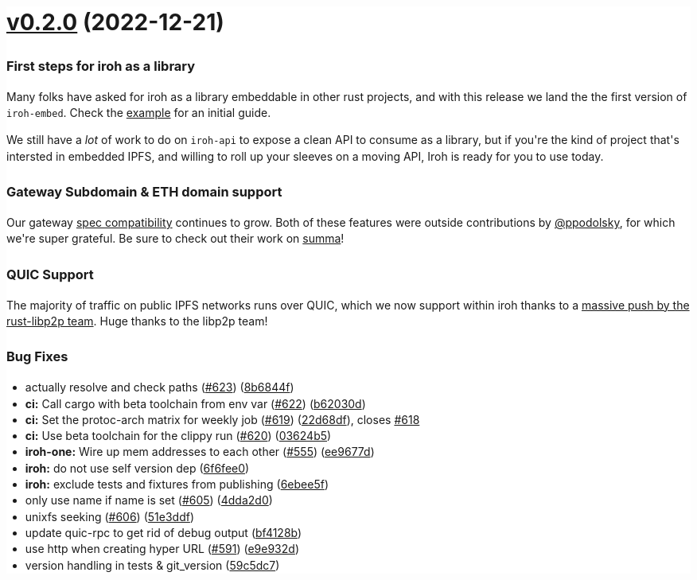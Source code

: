 # [v0.2.0](https://github.com/n0-computer/iroh/compare/v0.1.1...v0.2.0) (2022-12-21)

### First steps for iroh as a library
Many folks have asked for iroh as a library embeddable in other rust projects, and with this release we land the the first version of `iroh-embed`. Check the [example](https://github.com/n0-computer/iroh/blob/e73a731769269c58b5d32e4a207e6577b3c50838/examples/embed/src/main.rs) for an initial guide.

We still have a _lot_ of work to do on `iroh-api` to expose a clean API to consume as a library, but if you're the kind of project that's intersted in embedded IPFS, and willing to roll up your sleeves on a moving API, Iroh is ready for you to use today.


### Gateway Subdomain & ETH domain support
Our gateway [spec compatibility](https://github.com/ipfs/specs/tree/main/http-gateways) continues to grow. Both of these features were outside contributions by [@ppodolsky](https://github.com/ppodolsky), for which we're super grateful. Be sure to check out their work on [summa](https://github.com/izihawa/summa)!

### QUIC Support
The majority of traffic on public IPFS networks runs over QUIC, which we now support within iroh thanks to a [massive push by the rust-libp2p team](https://github.com/libp2p/rust-libp2p/pull/2289). Huge thanks to the libp2p team!


### Bug Fixes

* actually resolve and check paths ([#623](https://github.com/n0-computer/iroh/issues/623)) ([8b6844f](https://github.com/n0-computer/iroh/commit/8b6844fc8dab620f0477b5e1d6b1341ef11f86b9))
* **ci:** Call cargo with beta toolchain from env var ([#622](https://github.com/n0-computer/iroh/issues/622)) ([b62030d](https://github.com/n0-computer/iroh/commit/b62030d3beb943f46b300a596a64c1c27a59ea21))
* **ci:** Set the protoc-arch matrix for weekly job ([#619](https://github.com/n0-computer/iroh/issues/619)) ([22d68df](https://github.com/n0-computer/iroh/commit/22d68df1f60fff5eb9b677bbc7a5862fdcd3588d)), closes [#618](https://github.com/n0-computer/iroh/issues/618)
* **ci:** Use beta toolchain for the clippy run ([#620](https://github.com/n0-computer/iroh/issues/620)) ([03624b5](https://github.com/n0-computer/iroh/commit/03624b55812b16c473e902a265cf7f6f1100f640))
* **iroh-one:** Wire up mem addresses to each other ([#555](https://github.com/n0-computer/iroh/issues/555)) ([ee9677d](https://github.com/n0-computer/iroh/commit/ee9677d4001f15516068bf0f376e01199a1824aa))
* **iroh:** do not use self version dep ([6f6fee0](https://github.com/n0-computer/iroh/commit/6f6fee0aed2f0d6d2381ac2b731d05cadfcfff52))
* **iroh:** exclude tests and fixtures from publishing ([6ebee5f](https://github.com/n0-computer/iroh/commit/6ebee5f3082f08d19662b8ee84b257df27d60d15))
* only use name if name is set ([#605](https://github.com/n0-computer/iroh/issues/605)) ([4dda2d0](https://github.com/n0-computer/iroh/commit/4dda2d05e4a0d230bcbf1ede35adbaa0cf5a8a00))
* unixfs seeking ([#606](https://github.com/n0-computer/iroh/issues/606)) ([51e3ddf](https://github.com/n0-computer/iroh/commit/51e3ddf4bad2f815b138c3276bb49b7e1603c94a))
* update quic-rpc to get rid of debug output ([bf4128b](https://github.com/n0-computer/iroh/commit/bf4128be1f742679dc35f061129b440c325a8c4e))
* use http when creating hyper URL ([#591](https://github.com/n0-computer/iroh/issues/591)) ([e9e932d](https://github.com/n0-computer/iroh/commit/e9e932d9df54c1d3b8468b387be9ae642ed46347))
* version handling in tests & git_version ([59c5dc7](https://github.com/n0-computer/iroh/commit/59c5dc78cf8067a3be3a19329d1998b69f9414a9))
